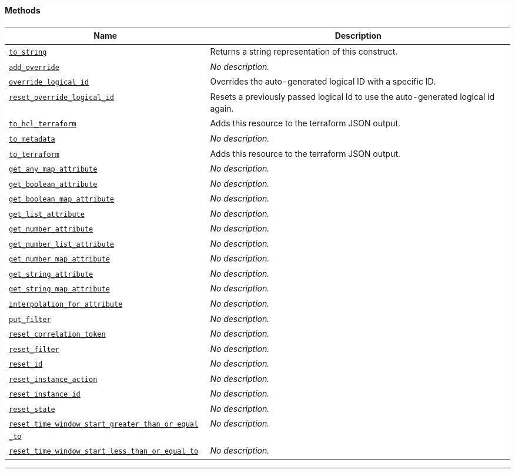 
#### Methods <a name="Methods" id="Methods"></a>

| **Name** | **Description** |
| --- | --- |
| <code><a href="#rhizo-co-terraform-provider-oci.dataOciCoreInstanceMaintenanceEvents.DataOciCoreInstanceMaintenanceEvents.toString">to_string</a></code> | Returns a string representation of this construct. |
| <code><a href="#rhizo-co-terraform-provider-oci.dataOciCoreInstanceMaintenanceEvents.DataOciCoreInstanceMaintenanceEvents.addOverride">add_override</a></code> | *No description.* |
| <code><a href="#rhizo-co-terraform-provider-oci.dataOciCoreInstanceMaintenanceEvents.DataOciCoreInstanceMaintenanceEvents.overrideLogicalId">override_logical_id</a></code> | Overrides the auto-generated logical ID with a specific ID. |
| <code><a href="#rhizo-co-terraform-provider-oci.dataOciCoreInstanceMaintenanceEvents.DataOciCoreInstanceMaintenanceEvents.resetOverrideLogicalId">reset_override_logical_id</a></code> | Resets a previously passed logical Id to use the auto-generated logical id again. |
| <code><a href="#rhizo-co-terraform-provider-oci.dataOciCoreInstanceMaintenanceEvents.DataOciCoreInstanceMaintenanceEvents.toHclTerraform">to_hcl_terraform</a></code> | Adds this resource to the terraform JSON output. |
| <code><a href="#rhizo-co-terraform-provider-oci.dataOciCoreInstanceMaintenanceEvents.DataOciCoreInstanceMaintenanceEvents.toMetadata">to_metadata</a></code> | *No description.* |
| <code><a href="#rhizo-co-terraform-provider-oci.dataOciCoreInstanceMaintenanceEvents.DataOciCoreInstanceMaintenanceEvents.toTerraform">to_terraform</a></code> | Adds this resource to the terraform JSON output. |
| <code><a href="#rhizo-co-terraform-provider-oci.dataOciCoreInstanceMaintenanceEvents.DataOciCoreInstanceMaintenanceEvents.getAnyMapAttribute">get_any_map_attribute</a></code> | *No description.* |
| <code><a href="#rhizo-co-terraform-provider-oci.dataOciCoreInstanceMaintenanceEvents.DataOciCoreInstanceMaintenanceEvents.getBooleanAttribute">get_boolean_attribute</a></code> | *No description.* |
| <code><a href="#rhizo-co-terraform-provider-oci.dataOciCoreInstanceMaintenanceEvents.DataOciCoreInstanceMaintenanceEvents.getBooleanMapAttribute">get_boolean_map_attribute</a></code> | *No description.* |
| <code><a href="#rhizo-co-terraform-provider-oci.dataOciCoreInstanceMaintenanceEvents.DataOciCoreInstanceMaintenanceEvents.getListAttribute">get_list_attribute</a></code> | *No description.* |
| <code><a href="#rhizo-co-terraform-provider-oci.dataOciCoreInstanceMaintenanceEvents.DataOciCoreInstanceMaintenanceEvents.getNumberAttribute">get_number_attribute</a></code> | *No description.* |
| <code><a href="#rhizo-co-terraform-provider-oci.dataOciCoreInstanceMaintenanceEvents.DataOciCoreInstanceMaintenanceEvents.getNumberListAttribute">get_number_list_attribute</a></code> | *No description.* |
| <code><a href="#rhizo-co-terraform-provider-oci.dataOciCoreInstanceMaintenanceEvents.DataOciCoreInstanceMaintenanceEvents.getNumberMapAttribute">get_number_map_attribute</a></code> | *No description.* |
| <code><a href="#rhizo-co-terraform-provider-oci.dataOciCoreInstanceMaintenanceEvents.DataOciCoreInstanceMaintenanceEvents.getStringAttribute">get_string_attribute</a></code> | *No description.* |
| <code><a href="#rhizo-co-terraform-provider-oci.dataOciCoreInstanceMaintenanceEvents.DataOciCoreInstanceMaintenanceEvents.getStringMapAttribute">get_string_map_attribute</a></code> | *No description.* |
| <code><a href="#rhizo-co-terraform-provider-oci.dataOciCoreInstanceMaintenanceEvents.DataOciCoreInstanceMaintenanceEvents.interpolationForAttribute">interpolation_for_attribute</a></code> | *No description.* |
| <code><a href="#rhizo-co-terraform-provider-oci.dataOciCoreInstanceMaintenanceEvents.DataOciCoreInstanceMaintenanceEvents.putFilter">put_filter</a></code> | *No description.* |
| <code><a href="#rhizo-co-terraform-provider-oci.dataOciCoreInstanceMaintenanceEvents.DataOciCoreInstanceMaintenanceEvents.resetCorrelationToken">reset_correlation_token</a></code> | *No description.* |
| <code><a href="#rhizo-co-terraform-provider-oci.dataOciCoreInstanceMaintenanceEvents.DataOciCoreInstanceMaintenanceEvents.resetFilter">reset_filter</a></code> | *No description.* |
| <code><a href="#rhizo-co-terraform-provider-oci.dataOciCoreInstanceMaintenanceEvents.DataOciCoreInstanceMaintenanceEvents.resetId">reset_id</a></code> | *No description.* |
| <code><a href="#rhizo-co-terraform-provider-oci.dataOciCoreInstanceMaintenanceEvents.DataOciCoreInstanceMaintenanceEvents.resetInstanceAction">reset_instance_action</a></code> | *No description.* |
| <code><a href="#rhizo-co-terraform-provider-oci.dataOciCoreInstanceMaintenanceEvents.DataOciCoreInstanceMaintenanceEvents.resetInstanceId">reset_instance_id</a></code> | *No description.* |
| <code><a href="#rhizo-co-terraform-provider-oci.dataOciCoreInstanceMaintenanceEvents.DataOciCoreInstanceMaintenanceEvents.resetState">reset_state</a></code> | *No description.* |
| <code><a href="#rhizo-co-terraform-provider-oci.dataOciCoreInstanceMaintenanceEvents.DataOciCoreInstanceMaintenanceEvents.resetTimeWindowStartGreaterThanOrEqualTo">reset_time_window_start_greater_than_or_equal_to</a></code> | *No description.* |
| <code><a href="#rhizo-co-terraform-provider-oci.dataOciCoreInstanceMaintenanceEvents.DataOciCoreInstanceMaintenanceEvents.resetTimeWindowStartLessThanOrEqualTo">reset_time_window_start_less_than_or_equal_to</a></code> | *No description.* |

---
